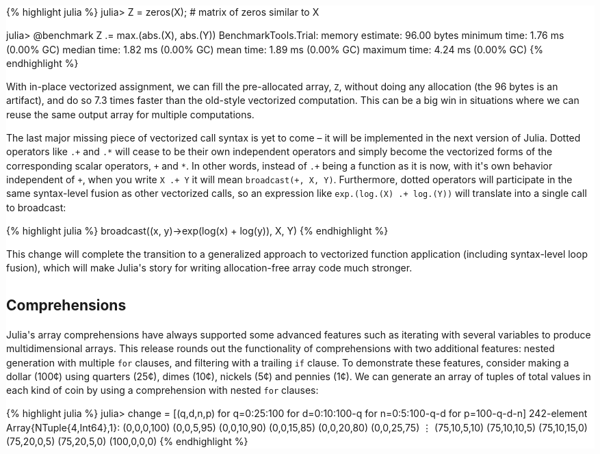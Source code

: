 {% highlight julia %}
julia> Z = zeros(X); # matrix of zeros similar to X

julia> @benchmark Z .= max.(abs.(X), abs.(Y))
BenchmarkTools.Trial:
  memory estimate:  96.00 bytes
  minimum time:     1.76 ms (0.00% GC)
  median time:      1.82 ms (0.00% GC)
  mean time:        1.89 ms (0.00% GC)
  maximum time:     4.24 ms (0.00% GC)
{% endhighlight %}

With in-place vectorized assignment, we can fill the pre-allocated array, `Z`, without doing any allocation (the 96 bytes is an artifact), and do so 7.3 times faster than the old-style vectorized computation.
This can be a big win in situations where we can reuse the same output array for multiple computations.

The last major missing piece of vectorized call syntax is yet to come – it will be implemented in the next version of Julia.
Dotted operators like `.+` and `.*` will cease to be their own independent operators and simply become the vectorized forms of the corresponding scalar operators, `+` and `*`.
In other words, instead of `.+` being a function as it is now, with it's own behavior independent of `+`, when you write `X .+ Y` it will mean `broadcast(+, X, Y)`.
Furthermore, dotted operators will participate in the same syntax-level fusion as other vectorized calls, so an expression like `exp.(log.(X) .+ log.(Y))` will translate into a single call to broadcast:

{% highlight julia %}
broadcast((x, y)->exp(log(x) + log(y)), X, Y)
{% endhighlight %}

This change will complete the transition to a generalized approach to vectorized function application (including syntax-level loop fusion), which will make Julia's story for writing allocation-free array code much stronger.

## Comprehensions

Julia's array comprehensions have always supported some advanced features such as iterating with several variables to produce multidimensional arrays.
This release rounds out the functionality of comprehensions with two additional features: nested generation with multiple `for` clauses, and filtering with a trailing `if` clause.
To demonstrate these features, consider making a dollar (100¢) using quarters (25¢), dimes (10¢), nickels (5¢) and pennies (1¢).
We can generate an array of tuples of total values in each kind of coin by using a comprehension with nested `for` clauses:

{% highlight julia %}
julia> change = [(q,d,n,p) for q=0:25:100 for d=0:10:100-q for n=0:5:100-q-d for p=100-q-d-n]
242-element Array{NTuple{4,Int64},1}:
 (0,0,0,100)
 (0,0,5,95)
 (0,0,10,90)
 (0,0,15,85)
 (0,0,20,80)
 (0,0,25,75)
 ⋮
 (75,10,5,10)
 (75,10,10,5)
 (75,10,15,0)
 (75,20,0,5)
 (75,20,5,0)
 (100,0,0,0)
{% endhighlight %}


[ARM]: https://en.wikipedia.org/wiki/ARM_architecture
[Power]: https://en.wikipedia.org/wiki/Power_Architecture
